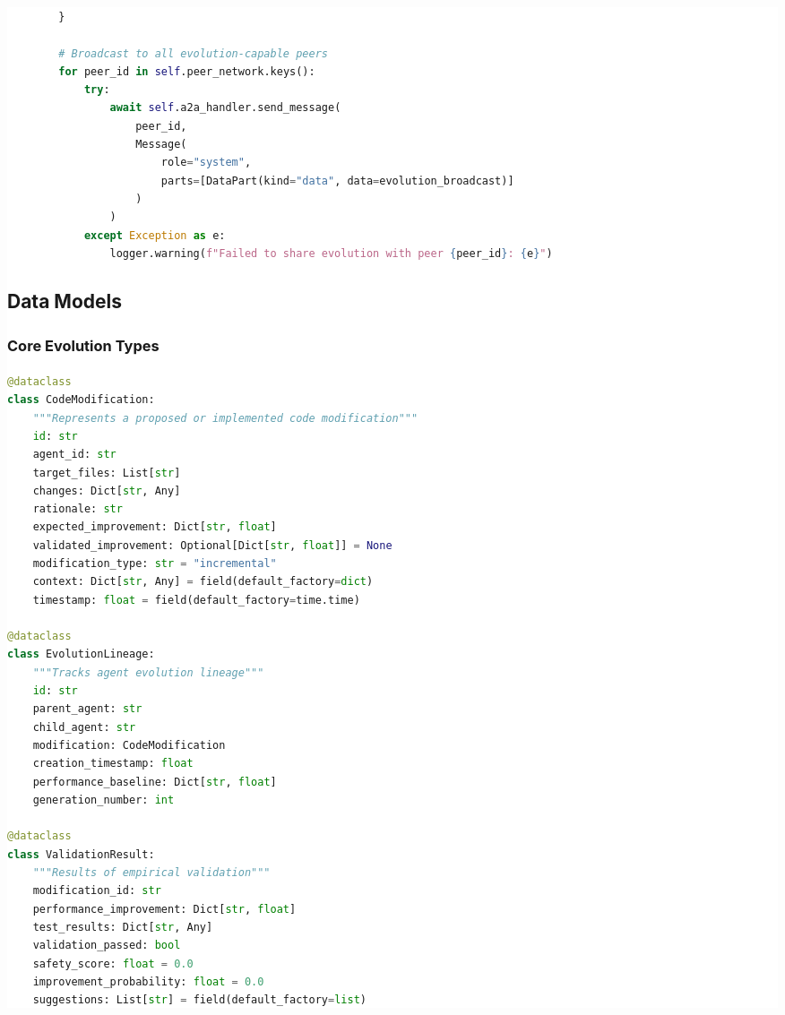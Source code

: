 ```python
        }
        
        # Broadcast to all evolution-capable peers
        for peer_id in self.peer_network.keys():
            try:
                await self.a2a_handler.send_message(
                    peer_id,
                    Message(
                        role="system",
                        parts=[DataPart(kind="data", data=evolution_broadcast)]
                    )
                )
            except Exception as e:
                logger.warning(f"Failed to share evolution with peer {peer_id}: {e}")
```

## Data Models

### Core Evolution Types

```python
@dataclass
class CodeModification:
    """Represents a proposed or implemented code modification"""
    id: str
    agent_id: str
    target_files: List[str]
    changes: Dict[str, Any]
    rationale: str
    expected_improvement: Dict[str, float]
    validated_improvement: Optional[Dict[str, float]] = None
    modification_type: str = "incremental"
    context: Dict[str, Any] = field(default_factory=dict)
    timestamp: float = field(default_factory=time.time)

@dataclass
class EvolutionLineage:
    """Tracks agent evolution lineage"""
    id: str
    parent_agent: str
    child_agent: str
    modification: CodeModification
    creation_timestamp: float
    performance_baseline: Dict[str, float]
    generation_number: int

@dataclass
class ValidationResult:
    """Results of empirical validation"""
    modification_id: str
    performance_improvement: Dict[str, float]
    test_results: Dict[str, Any]
    validation_passed: bool
    safety_score: float = 0.0
    improvement_probability: float = 0.0
    suggestions: List[str] = field(default_factory=list)
```
